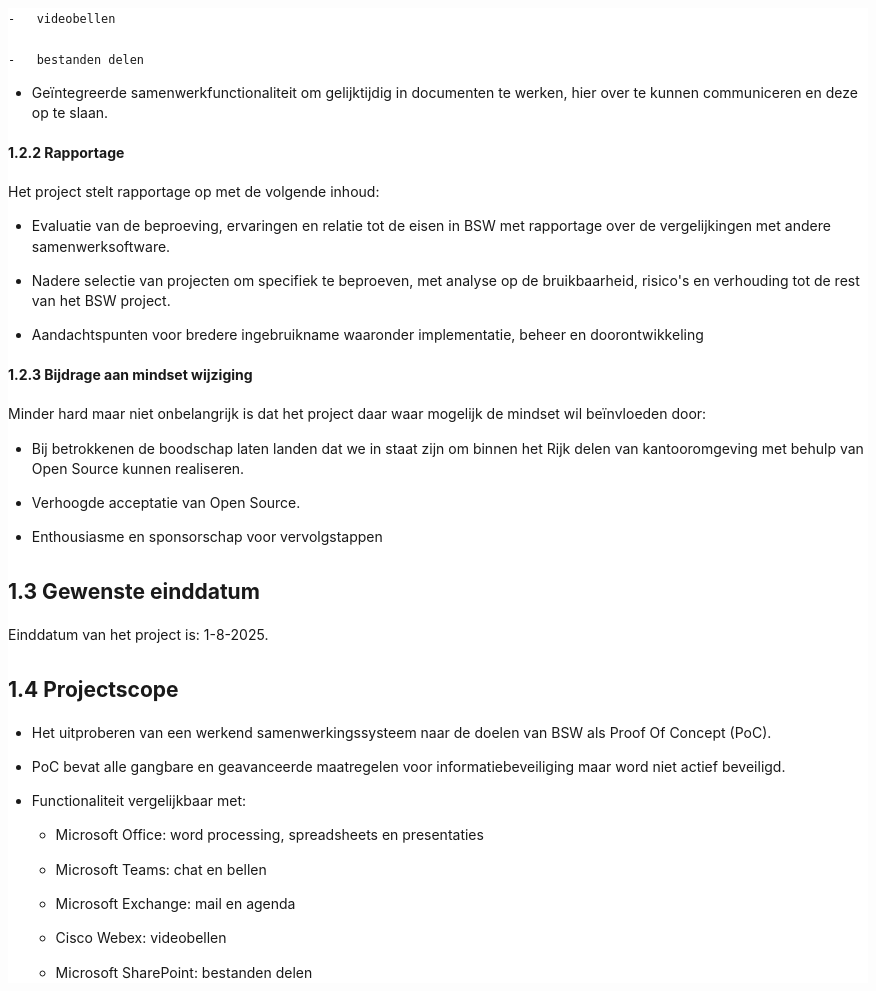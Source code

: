     -   videobellen

    -   bestanden delen

-   Geïntegreerde samenwerkfunctionaliteit om gelijktijdig in documenten
    te werken, hier over te kunnen communiceren en deze op te slaan.

#### 1.2.2 Rapportage

Het project stelt rapportage op met de volgende inhoud:

-   Evaluatie van de beproeving, ervaringen en relatie tot de eisen in
    BSW met rapportage over de vergelijkingen met andere
    samenwerksoftware.

-   Nadere selectie van projecten om specifiek te beproeven, met analyse
    op de bruikbaarheid, risico's en verhouding tot de rest van het BSW
    project.

-   Aandachtspunten voor bredere ingebruikname waaronder implementatie,
    beheer en doorontwikkeling

#### 1.2.3 Bijdrage aan mindset wijziging

Minder hard maar niet onbelangrijk is dat het project daar waar mogelijk
de mindset wil beïnvloeden door:

-   Bij betrokkenen de boodschap laten landen dat we in staat zijn om
    binnen het Rijk delen van kantooromgeving met behulp van Open Source
    kunnen realiseren.

-   Verhoogde acceptatie van Open Source.

-   Enthousiasme en sponsorschap voor vervolgstappen

## 1.3 Gewenste einddatum

Einddatum van het project is: 1-8-2025.

## 1.4 Projectscope

-   Het uitproberen van een werkend samenwerkingssysteem naar de doelen
    van BSW als Proof Of Concept (PoC).

-   PoC bevat alle gangbare en geavanceerde maatregelen voor
    informatiebeveiliging maar word niet actief beveiligd.

-   Functionaliteit vergelijkbaar met:

    -   Microsoft Office: word processing, spreadsheets en presentaties

    -   Microsoft Teams: chat en bellen

    -   Microsoft Exchange: mail en agenda

    -   Cisco Webex: videobellen

    -   Microsoft SharePoint: bestanden delen
